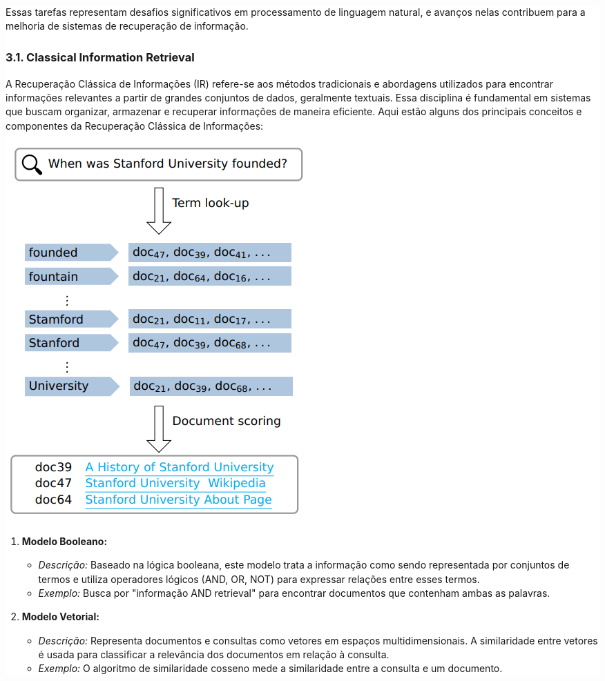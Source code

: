 Essas tarefas representam desafios significativos em processamento de linguagem natural, e avanços nelas contribuem para a melhoria de sistemas de recuperação de informação.

### 3.1. Classical Information Retrieval
A Recuperação Clássica de Informações (IR) refere-se aos métodos tradicionais e abordagens utilizados para encontrar informações relevantes a partir de grandes conjuntos de dados, geralmente textuais. Essa disciplina é fundamental em sistemas que buscam organizar, armazenar e recuperar informações de maneira eficiente. Aqui estão alguns dos principais conceitos e componentes da Recuperação Clássica de Informações:

<img src="./imgs/classical_ir.png">

1. **Modelo Booleano:**
   - *Descrição:* Baseado na lógica booleana, este modelo trata a informação como sendo representada por conjuntos de termos e utiliza operadores lógicos (AND, OR, NOT) para expressar relações entre esses termos.
   - *Exemplo:* Busca por "informação AND retrieval" para encontrar documentos que contenham ambas as palavras.

2. **Modelo Vetorial:**
   - *Descrição:* Representa documentos e consultas como vetores em espaços multidimensionais. A similaridade entre vetores é usada para classificar a relevância dos documentos em relação à consulta.
   - *Exemplo:* O algoritmo de similaridade cosseno mede a similaridade entre a consulta e um documento.
